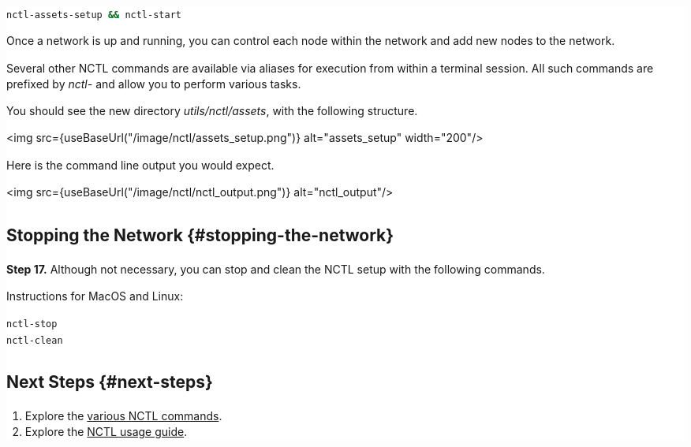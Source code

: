 ```bash
nctl-assets-setup && nctl-start
```

Once a network is up and running, you can control each node within the network and add new nodes to the network.

Several other NCTL commands are available via aliases for execution from within a terminal session. All such commands are prefixed by _nctl-_ and allow you to perform various tasks.

You should see the new directory _utils/nctl/assets_, with the following structure.

<img src={useBaseUrl("/image/nctl/assets_setup.png")} alt="assets_setup" width="200"/>

Here is the command line output you would expect.

<img src={useBaseUrl("/image/nctl/nctl_output.png")} alt="nctl_output"/>

## Stopping the Network {#stopping-the-network}

**Step 17.** Although not necessary, you can stop and clean the NCTL setup with the following commands.

Instructions for MacOS and Linux:

```bash
nctl-stop
nctl-clean
```

## Next Steps {#next-steps}

1.  Explore the [various NCTL commands](https://github.com/casper-network/casper-node/blob/master/utils/nctl/docs/commands.md).
2.  Explore the [NCTL usage guide](https://github.com/casper-network/casper-node/blob/master/utils/nctl/docs/usage.md).
